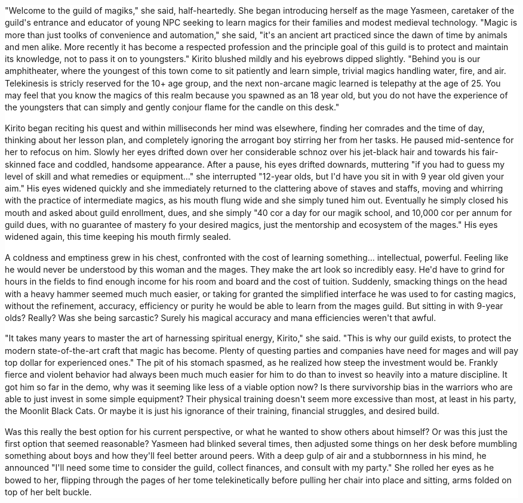 "Welcome to the guild of magiks," she said, half-heartedly. She began introducing herself as the mage Yasmeen, caretaker of the guild's entrance and educator of young NPC seeking to learn magics for their families and modest medieval technology. "Magic is more than just toolks of convenience and automation," she said, "it's an ancient art practiced since the dawn of time by animals and men alike. More recently it has become a respected profession and the principle goal of this guild is to protect and maintain its knowledge, not to pass it on to youngsters." Kirito blushed mildly and his eyebrows dipped slightly. "Behind you is our amphitheater, where the youngest of this town come to sit patiently and learn simple, trivial magics handling water, fire, and air. Telekinesis is stricly reserved for the 10+ age group, and the next non-arcane magic learned is telepathy at the age of 25. You may feel that you know the magics of this realm because you spawned as an 18 year old, but you do not have the experience of the youngsters that can simply and gently conjour flame for the candle on this desk."

Kirito began reciting his quest and within milliseconds her mind was elsewhere, finding her comrades and the time of day, thinking about her lesson plan, and completely ignoring the arrogant boy stirring her from her tasks. He paused mid-sentence for her to refocus on him. Slowly her eyes drifted down over her considerable schnoz over his jet-black hair and towards his fair-skinned face and coddled, handsome appearance. After a pause, his eyes drifted downards, muttering "if you had to guess my level of skill and what remedies or equipment..." she interrupted "12-year olds, but I'd have you sit in with 9 year old given your aim." His eyes widened quickly and she immediately returned to the clattering above of staves and staffs, moving and whirring with the practice of intermediate magics, as his mouth flung wide and she simply tuned him out. Eventually he simply closed his mouth and asked about guild enrollment, dues, and she simply "40 cor a day for our magik school, and 10,000 cor per annum for guild dues, with no guarantee of mastery fo your desired magics, just the mentorship and ecosystem of the mages." His eyes widened again, this time keeping his mouth firmly sealed. 

A coldness and emptiness grew in his chest, confronted with the cost of learning something... intellectual, powerful. Feeling like he would never be understood by this woman and the mages. They make the art look so incredibly easy. He'd have to grind for hours in the fields to find enough income for his room and board and the cost of tuition. Suddenly, smacking things on the head with a heavy hammer seemed much much easier, or taking for granted the simplified interface he was used to for casting magics, without the refinement, accuracy, efficiency or purity he would be able to learn from the mages guild. But sitting in with 9-year olds? Really? Was she being sarcastic? Surely his magical accuracy and mana efficiencies weren't that awful. 

"It takes many years to master the art of harnessing spiritual energy, Kirito," she said. "This is why our guild exists, to protect the modern state-of-the-art craft that magic has become. Plenty of questing parties and companies have need for mages and will pay top dollar for experienced ones." The pit of his stomach spasmed, as he realized how steep the investment would be. Frankly fierce and violent behavior had always been much much easier for him to do than to invest so heavily into a mature discipline. It got him so far in the demo, why was it seeming like less of a viable option now? Is there survivorship bias in the warriors who are able to just invest in some simple equipment? Their physical training doesn't seem more excessive than most, at least in his party, the Moonlit Black Cats. Or maybe it is just his ignorance of their training, financial struggles, and desired build.

Was this really the best option for his current perspective, or what he wanted to show others about himself? Or was this just the first option that seemed reasonable? Yasmeen had blinked several times, then adjusted some things on her desk before mumbling something about boys and how they'll feel better around peers. With a deep gulp of air and a stubbornness in his mind, he announced "I'll need some time to consider the guild, collect finances, and consult with my party." She rolled her eyes as he bowed to her, flipping through the pages of her tome telekinetically before pulling her chair into place and sitting, arms folded on top of her belt buckle.
